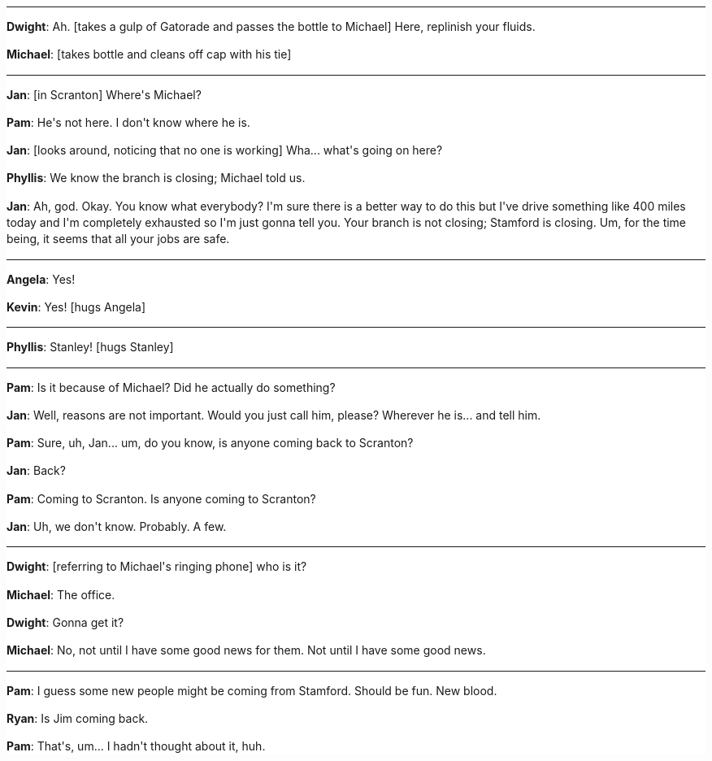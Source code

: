 * * *

**Dwight**: Ah. \[takes a gulp of Gatorade and passes the bottle to Michael\] Here, replinish your fluids.  
  
**Michael**: \[takes bottle and cleans off cap with his tie\]  

* * *

**Jan**: \[in Scranton\] Where's Michael?  
  
**Pam**: He's not here. I don't know where he is.  
  
**Jan**: \[looks around, noticing that no one is working\] Wha... what's going on here?  
  
**Phyllis**: We know the branch is closing; Michael told us.  
  
**Jan**: Ah, god. Okay. You know what everybody? I'm sure there is a better way to do this but I've drive something like 400 miles today and I'm completely exhausted so I'm just gonna tell you. Your branch is not closing; Stamford is closing. Um, for the time being, it seems that all your jobs are safe.  

* * *

**Angela**: Yes!  
  
**Kevin**: Yes! \[hugs Angela\]  

* * *

**Phyllis**: Stanley! \[hugs Stanley\]  

* * *

**Pam**: Is it because of Michael? Did he actually do something?  
  
**Jan**: Well, reasons are not important. Would you just call him, please? Wherever he is... and tell him.  
  
**Pam**: Sure, uh, Jan... um, do you know, is anyone coming back to Scranton?  
  
**Jan**: Back?  
  
**Pam**: Coming to Scranton. Is anyone coming to Scranton?  
  
**Jan**: Uh, we don't know. Probably. A few.  

* * *

**Dwight**: \[referring to Michael's ringing phone\] who is it?  
  
**Michael**: The office.  
  
**Dwight**: Gonna get it?  
  
**Michael**: No, not until I have some good news for them. Not until I have some good news.  

* * *

**Pam**: I guess some new people might be coming from Stamford. Should be fun. New blood.  
  
**Ryan**: Is Jim coming back.  
  
**Pam**: That's, um... I hadn't thought about it, huh.  
  
